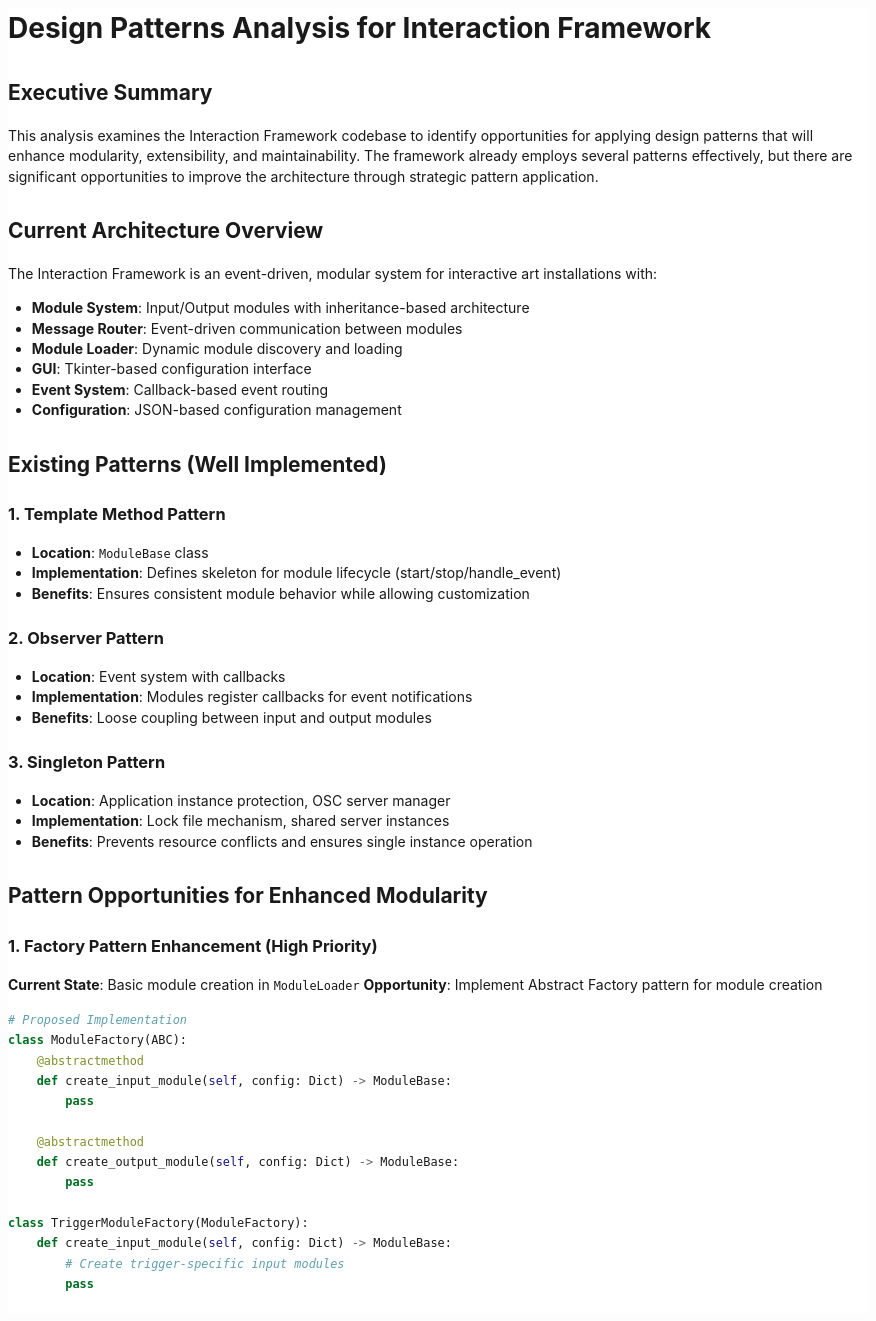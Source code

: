 # Design Patterns Analysis for Interaction Framework

## Executive Summary

This analysis examines the Interaction Framework codebase to identify opportunities for applying design patterns that will enhance modularity, extensibility, and maintainability. The framework already employs several patterns effectively, but there are significant opportunities to improve the architecture through strategic pattern application.

## Current Architecture Overview

The Interaction Framework is an event-driven, modular system for interactive art installations with:

- **Module System**: Input/Output modules with inheritance-based architecture
- **Message Router**: Event-driven communication between modules
- **Module Loader**: Dynamic module discovery and loading
- **GUI**: Tkinter-based configuration interface
- **Event System**: Callback-based event routing
- **Configuration**: JSON-based configuration management

## Existing Patterns (Well Implemented)

### 1. Template Method Pattern
- **Location**: `ModuleBase` class
- **Implementation**: Defines skeleton for module lifecycle (start/stop/handle_event)
- **Benefits**: Ensures consistent module behavior while allowing customization

### 2. Observer Pattern
- **Location**: Event system with callbacks
- **Implementation**: Modules register callbacks for event notifications
- **Benefits**: Loose coupling between input and output modules

### 3. Singleton Pattern
- **Location**: Application instance protection, OSC server manager
- **Implementation**: Lock file mechanism, shared server instances
- **Benefits**: Prevents resource conflicts and ensures single instance operation

## Pattern Opportunities for Enhanced Modularity

### 1. **Factory Pattern Enhancement** (High Priority)

**Current State**: Basic module creation in `ModuleLoader`
**Opportunity**: Implement Abstract Factory pattern for module creation

```python
# Proposed Implementation
class ModuleFactory(ABC):
    @abstractmethod
    def create_input_module(self, config: Dict) -> ModuleBase:
        pass
    
    @abstractmethod
    def create_output_module(self, config: Dict) -> ModuleBase:
        pass

class TriggerModuleFactory(ModuleFactory):
    def create_input_module(self, config: Dict) -> ModuleBase:
        # Create trigger-specific input modules
        pass
    
```